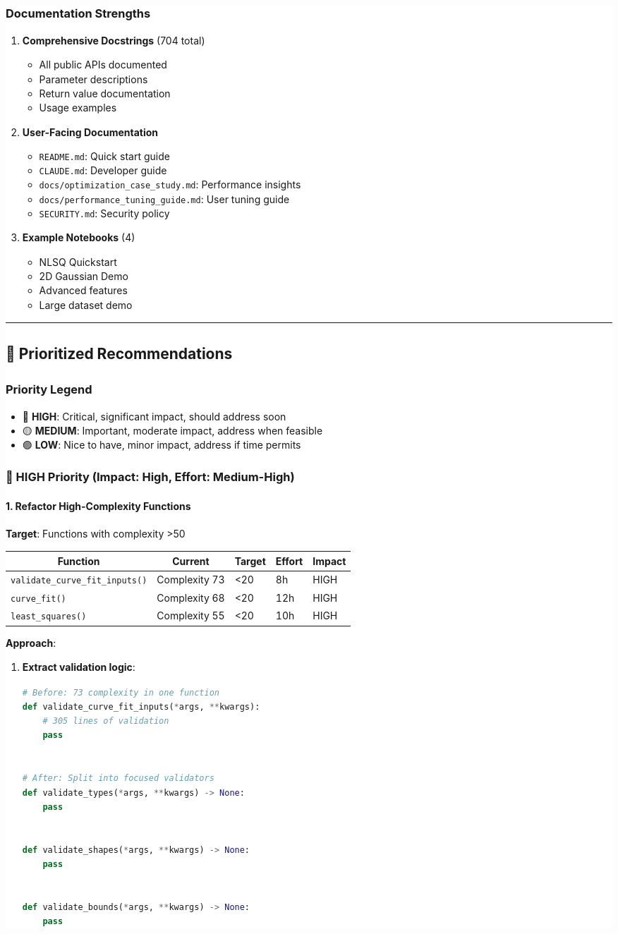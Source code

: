 ### Documentation Strengths

1. **Comprehensive Docstrings** (704 total)
   - All public APIs documented
   - Parameter descriptions
   - Return value documentation
   - Usage examples

2. **User-Facing Documentation**
   - `README.md`: Quick start guide
   - `CLAUDE.md`: Developer guide
   - `docs/optimization_case_study.md`: Performance insights
   - `docs/performance_tuning_guide.md`: User tuning guide
   - `SECURITY.md`: Security policy

3. **Example Notebooks** (4)
   - NLSQ Quickstart
   - 2D Gaussian Demo
   - Advanced features
   - Large dataset demo

---

## 🎯 Prioritized Recommendations

### Priority Legend
- 🔴 **HIGH**: Critical, significant impact, should address soon
- 🟡 **MEDIUM**: Important, moderate impact, address when feasible
- 🟢 **LOW**: Nice to have, minor impact, address if time permits

### 🔴 HIGH Priority (Impact: High, Effort: Medium-High)

#### 1. Refactor High-Complexity Functions

**Target**: Functions with complexity >50

| Function | Current | Target | Effort | Impact |
|----------|---------|--------|--------|--------|
| `validate_curve_fit_inputs()` | Complexity 73 | <20 | 8h | HIGH |
| `curve_fit()` | Complexity 68 | <20 | 12h | HIGH |
| `least_squares()` | Complexity 55 | <20 | 10h | HIGH |

**Approach**:
1. **Extract validation logic**:
   ```python
   # Before: 73 complexity in one function
   def validate_curve_fit_inputs(*args, **kwargs):
       # 305 lines of validation
       pass


   # After: Split into focused validators
   def validate_types(*args, **kwargs) -> None:
       pass


   def validate_shapes(*args, **kwargs) -> None:
       pass


   def validate_bounds(*args, **kwargs) -> None:
       pass

   ```